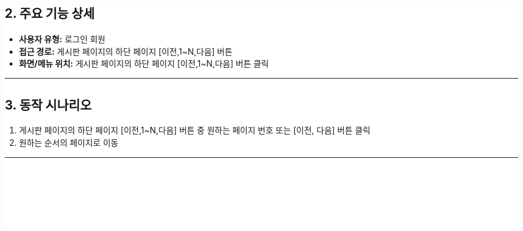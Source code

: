 ## 2. 주요 기능 상세

- **사용자 유형:** 로그인 회원
- **접근 경로:** 게시판 페이지의 하단 페이지 [이전,1~N,다음] 버튼
- **화면/메뉴 위치:** 게시판 페이지의 하단 페이지 [이전,1~N,다음] 버튼 클릭

---

## 3. 동작 시나리오

1. 게시판 페이지의 하단 페이지 [이전,1~N,다음] 버튼 중 원하는 페이지 번호 또는 [이전, 다음] 버튼 클릭
2. 원하는 순서의 페이지로 이동

---

<br>
<br>
<br>
<br>
<br>

